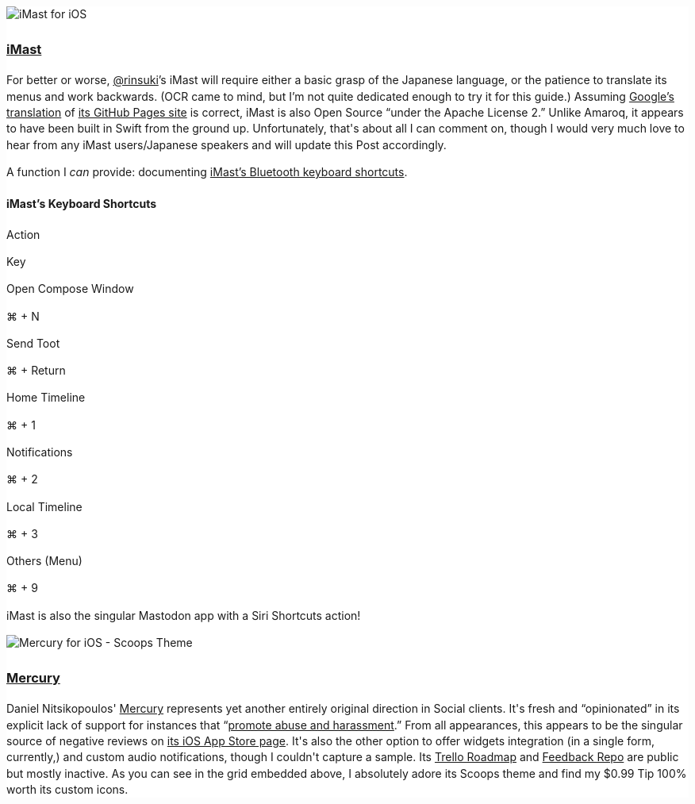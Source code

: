 ![iMast for iOS](https://i.snap.as/7A9pJMzD.png)

### [iMast](https://apps.apple.com/us/app/imast/id1229461703)

For better or worse, [@rinsuki](https://mstdn.rinsuki.net/@rinsuki)’s iMast will require either a basic grasp of the Japanese language, or the patience to translate its menus and work backwards. (OCR came to mind, but I’m not quite dedicated enough to try it for this guide.) Assuming [Google’s translation](https://documentcloud.adobe.com/link/review?uri=urn%3Aaaid%3Ascds%3AUS%3A64ce057e-5adc-4578-a0ef-e9ddb6b5d545) of [its GitHub Pages site](https://cinderella-project.github.io/iMast/) is correct, iMast is also Open Source “under the Apache License 2.” Unlike Amaroq, it appears to have been built in Swift from the ground up. Unfortunately, that's about all I can comment on, though I would very much love to hear from any iMast users/Japanese speakers and will update this Post accordingly.

A function I *can* provide: documenting [iMast’s Bluetooth keyboard shortcuts](https://github.com/extratone/imastodon/blob/main/documentation/iMastKeyboardShortcuts.md).

#### iMast’s Keyboard Shortcuts

Action

Key

Open Compose Window

⌘ + N

Send Toot

⌘ + Return

Home Timeline

⌘ + 1

Notifications

⌘ + 2

Local Timeline

⌘ + 3

Others (Menu)

⌘ + 9

iMast is also the singular Mastodon app with a Siri Shortcuts action!

![Mercury for iOS - Scoops Theme](https://i.snap.as/ScJoTz8e.png)

### [Mercury](https://apps.apple.com/us/app/mercury-for-mastodon/id1486749200)

Daniel Nitsikopoulos' [Mercury](https://onmercury.app/) represents yet another entirely original direction in Social clients. It's fresh and “opinionated” in its explicit lack of support for instances that “[promote abuse and harassment](https://onmercury.app/help).” From all appearances, this appears to be the singular source of negative reviews on [its iOS App Store page](https://apps.apple.com/us/app/mercury-for-mastodon/id1486749200). It's also the other option to offer widgets integration (in a single form, currently,) and custom audio notifications, though I couldn't capture a sample. Its [Trello Roadmap](https://trello.com/b/6EseiLSQ/mercury-roadmap) and [Feedback Repo](https://github.com/dNitza/mercury-issues/issues) are public but mostly inactive. As you can see in the grid embedded above, I absolutely adore its Scoops theme and find my $0.99 Tip 100% worth its custom icons.
